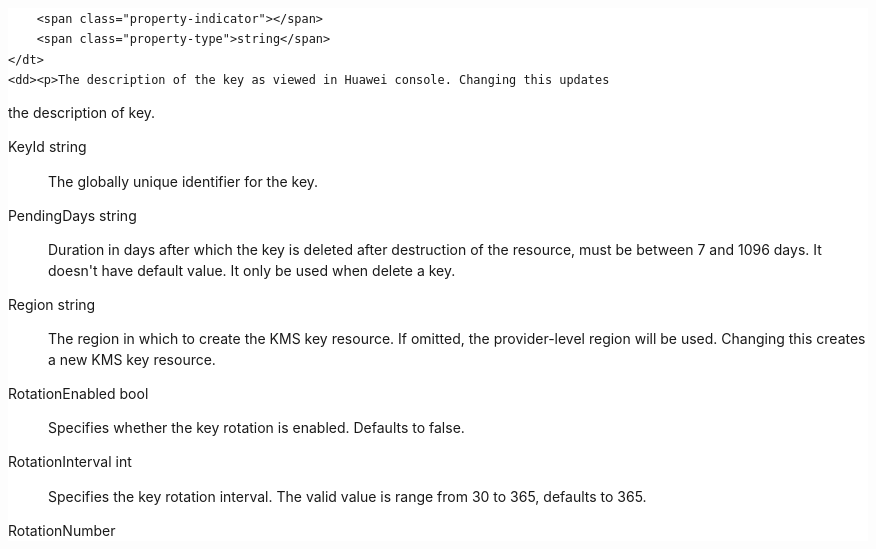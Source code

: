         <span class="property-indicator"></span>
        <span class="property-type">string</span>
    </dt>
    <dd><p>The description of the key as viewed in Huawei console. Changing this updates
the description of key.</p>
</dd><dt class="property-optional"
            title="Optional">
        <span id="state_keyid_csharp">
<a data-swiftype-name="resource-property" data-swiftype-type="text" href="#state_keyid_csharp" style="color: inherit; text-decoration: inherit;">Key<wbr>Id</a>
</span>
        <span class="property-indicator"></span>
        <span class="property-type">string</span>
    </dt>
    <dd><p>The globally unique identifier for the key.</p>
</dd><dt class="property-optional"
            title="Optional">
        <span id="state_pendingdays_csharp">
<a data-swiftype-name="resource-property" data-swiftype-type="text" href="#state_pendingdays_csharp" style="color: inherit; text-decoration: inherit;">Pending<wbr>Days</a>
</span>
        <span class="property-indicator"></span>
        <span class="property-type">string</span>
    </dt>
    <dd><p>Duration in days after which the key is deleted after destruction of the resource,
must be between 7 and 1096 days. It doesn't have default value. It only be used when delete a key.</p>
</dd><dt class="property-optional property-replacement"
            title="Optional">
        <span id="state_region_csharp">
<a data-swiftype-name="resource-property" data-swiftype-type="text" href="#state_region_csharp" style="color: inherit; text-decoration: inherit;">Region</a>
</span>
        <span class="property-indicator"></span>
        <span class="property-type">string</span>
    </dt>
    <dd><p>The region in which to create the KMS key resource. If omitted, the
provider-level region will be used. Changing this creates a new KMS key resource.</p>
</dd><dt class="property-optional"
            title="Optional">
        <span id="state_rotationenabled_csharp">
<a data-swiftype-name="resource-property" data-swiftype-type="text" href="#state_rotationenabled_csharp" style="color: inherit; text-decoration: inherit;">Rotation<wbr>Enabled</a>
</span>
        <span class="property-indicator"></span>
        <span class="property-type">bool</span>
    </dt>
    <dd><p>Specifies whether the key rotation is enabled. Defaults to false.</p>
</dd><dt class="property-optional"
            title="Optional">
        <span id="state_rotationinterval_csharp">
<a data-swiftype-name="resource-property" data-swiftype-type="text" href="#state_rotationinterval_csharp" style="color: inherit; text-decoration: inherit;">Rotation<wbr>Interval</a>
</span>
        <span class="property-indicator"></span>
        <span class="property-type">int</span>
    </dt>
    <dd><p>Specifies the key rotation interval. The valid value is range from 30 to 365,
defaults to 365.</p>
</dd><dt class="property-optional"
            title="Optional">
        <span id="state_rotationnumber_csharp">
<a data-swiftype-name="resource-property" data-swiftype-type="text" href="#state_rotationnumber_csharp" style="color: inherit; text-decoration: inherit;">Rotation<wbr>Number</a>